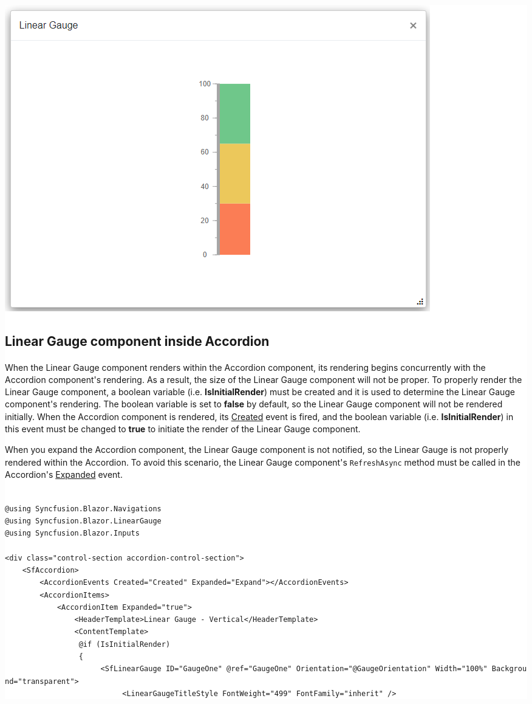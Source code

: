![Blazor Linear Gauge inside Dialog component](../images/blazor-LinearGauge-with-dialog.png)


## Linear Gauge component inside Accordion

When the Linear Gauge component renders within the Accordion component, its rendering begins concurrently with the Accordion component's rendering. As a result, the size of the Linear Gauge component will not be proper. To properly render the Linear Gauge component, a boolean variable (i.e. **IsInitialRender**) must be created and it is used to determine the Linear Gauge component's rendering. The boolean variable is set to **false** by default, so the Linear Gauge component will not be rendered initially. When the Accordion component is rendered, its [Created](https://help.syncfusion.com/cr/blazor/Syncfusion.Blazor.Navigations.AccordionEvents.html#Syncfusion_Blazor_Navigations_AccordionEvents_Created) event is fired, and the boolean variable (i.e. **IsInitialRender**) in this event must be changed to **true** to initiate the render of the Linear Gauge component.

When you expand the Accordion component, the Linear Gauge component is not notified, so the Linear Gauge is not properly rendered within the Accordion. To avoid this scenario, the Linear Gauge component's `RefreshAsync` method must be called in the Accordion's [Expanded](https://help.syncfusion.com/cr/blazor/Syncfusion.Blazor.Navigations.AccordionEvents.html#Syncfusion_Blazor_Navigations_AccordionEvents_Expanded) event.

```cshtml

@using Syncfusion.Blazor.Navigations
@using Syncfusion.Blazor.LinearGauge
@using Syncfusion.Blazor.Inputs

<div class="control-section accordion-control-section">
    <SfAccordion>
        <AccordionEvents Created="Created" Expanded="Expand"></AccordionEvents>
        <AccordionItems>
            <AccordionItem Expanded="true">
                <HeaderTemplate>Linear Gauge - Vertical</HeaderTemplate>
                <ContentTemplate>
                 @if (IsInitialRender)
                 {
                      <SfLinearGauge ID="GaugeOne" @ref="GaugeOne" Orientation="@GaugeOrientation" Width="100%" Background="transparent">
                           <LinearGaugeTitleStyle FontWeight="499" FontFamily="inherit" />
```
